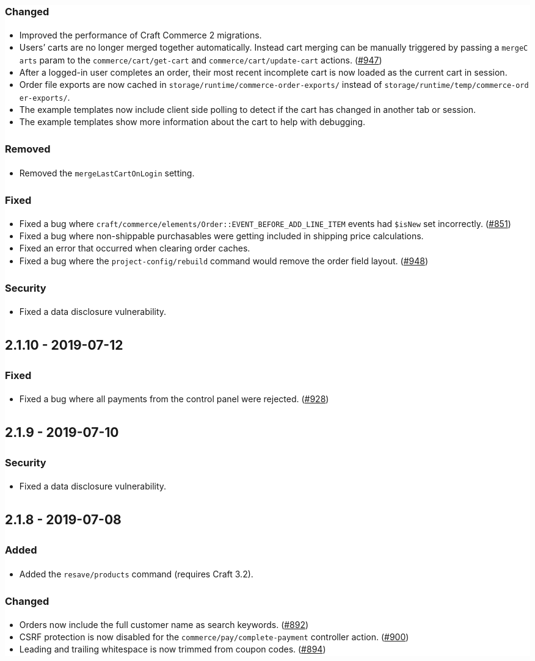 
### Changed
- Improved the performance of Craft Commerce 2 migrations.
- Users’ carts are no longer merged together automatically. Instead cart merging can be manually triggered by passing a `mergeCarts` param to the `commerce/cart/get-cart` and `commerce/cart/update-cart` actions. ([#947](https://github.com/craftcms/commerce/issues/947))
- After a logged-in user completes an order, their most recent incomplete cart is now loaded as the current cart in session.
- Order file exports are now cached in `storage/runtime/commerce-order-exports/` instead of `storage/runtime/temp/commerce-order-exports/`.
- The example templates now include client side polling to detect if the cart has changed in another tab or session.
- The example templates show more information about the cart to help with debugging.

### Removed
- Removed the `mergeLastCartOnLogin` setting.

### Fixed
- Fixed a bug where `craft/commerce/elements/Order::EVENT_BEFORE_ADD_LINE_ITEM` events had `$isNew` set incorrectly. ([#851](https://github.com/craftcms/commerce/pull/851))
- Fixed a bug where non-shippable purchasables were getting included in shipping price calculations.
- Fixed an error that occurred when clearing order caches.
- Fixed a bug where the `project-config/rebuild` command would remove the order field layout. ([#948](https://github.com/craftcms/commerce/issues/948))

### Security
- Fixed a data disclosure vulnerability.

## 2.1.10 - 2019-07-12

### Fixed
- Fixed a bug where all payments from the control panel were rejected. ([#928](https://github.com/craftcms/commerce/issues/928))

## 2.1.9 - 2019-07-10

### Security
- Fixed a data disclosure vulnerability.

## 2.1.8 - 2019-07-08

### Added
- Added the `resave/products` command (requires Craft 3.2).

### Changed
- Orders now include the full customer name as search keywords. ([#892](https://github.com/craftcms/commerce/issues/892))
- CSRF protection is now disabled for the `commerce/pay/complete-payment` controller action. ([#900](https://github.com/craftcms/commerce/issues/900))
- Leading and trailing whitespace is now trimmed from coupon codes. ([#894](https://github.com/craftcms/commerce/issues/894))
